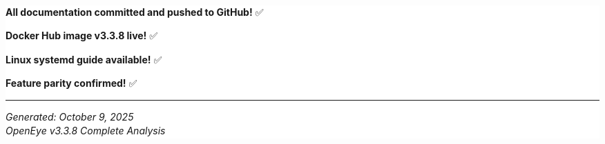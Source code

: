 
**All documentation committed and pushed to GitHub!** ✅

**Docker Hub image v3.3.8 live!** ✅

**Linux systemd guide available!** ✅

**Feature parity confirmed!** ✅

---

*Generated: October 9, 2025*  
*OpenEye v3.3.8 Complete Analysis*
